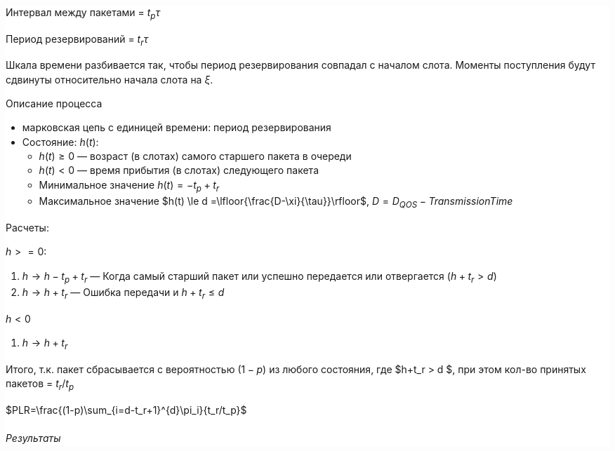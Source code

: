Интервал между пакетами = $t_p\tau$

Период резервирований =  $t_r\tau$



Шкала времени разбивается так, чтобы период резервирования  совпадал с началом слота. Моменты поступления будут сдвинуты относительно начала слота на $\xi$.

Описание процесса

- марковская цепь с единицей времени: период резервирования
- Состояние: $h(t)$:
  - $h(t) \ge 0$ — возраст (в слотах) самого старшего пакета в очереди
  - $h(t) < 0$ — время прибытия (в слотах) следующего пакета
  - Минимальное значение $h(t)=-t_p+t_r$ 
  - Максимальное значение $h(t) \le d =\lfloor{\frac{D-\xi}{\tau}}\rfloor$, $D=D_{QOS} - TransmissionTime$

Расчеты:

$h>=0$:

1. $h \to h - t_p + t_r$ — Когда самый старший пакет или успешно передается или отвергается ($h+t_r>d$)
2. $h \to h + t_r$ — Ошибка передачи и $h+t_r \le d$

$h<0$

1. $h \to h + t_r$



Итого, т.к. пакет сбрасывается с вероятностью $(1-p)$ из любого состояния, где $h+t_r > d $, при этом кол-во принятых пакетов = $t_r/t_p$

$PLR=\frac{(1-p)\sum_{i=d-t_r+1}^{d}\pi_i}{t_r/t_p}$

###### Результаты

